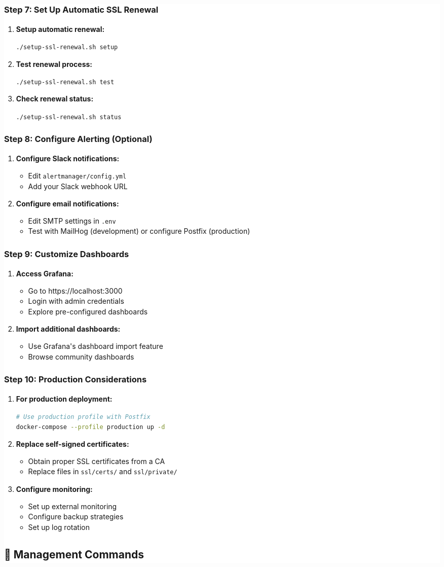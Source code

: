 ### Step 7: Set Up Automatic SSL Renewal

1. **Setup automatic renewal:**
   ```bash
   ./setup-ssl-renewal.sh setup
   ```

2. **Test renewal process:**
   ```bash
   ./setup-ssl-renewal.sh test
   ```

3. **Check renewal status:**
   ```bash
   ./setup-ssl-renewal.sh status
   ```

### Step 8: Configure Alerting (Optional)

1. **Configure Slack notifications:**
   - Edit `alertmanager/config.yml`
   - Add your Slack webhook URL

2. **Configure email notifications:**
   - Edit SMTP settings in `.env`
   - Test with MailHog (development) or configure Postfix (production)

### Step 9: Customize Dashboards

1. **Access Grafana:**
   - Go to https://localhost:3000
   - Login with admin credentials
   - Explore pre-configured dashboards

2. **Import additional dashboards:**
   - Use Grafana's dashboard import feature
   - Browse community dashboards

### Step 10: Production Considerations

1. **For production deployment:**
   ```bash
   # Use production profile with Postfix
   docker-compose --profile production up -d
   ```

2. **Replace self-signed certificates:**
   - Obtain proper SSL certificates from a CA
   - Replace files in `ssl/certs/` and `ssl/private/`

3. **Configure monitoring:**
   - Set up external monitoring
   - Configure backup strategies
   - Set up log rotation

## 🔧 Management Commands

